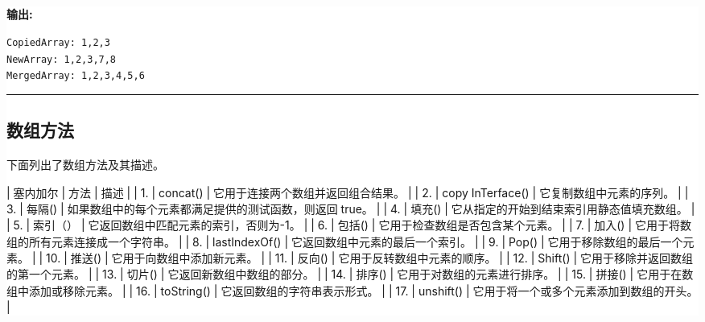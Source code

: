 **输出:**

```
CopiedArray: 1,2,3
NewArray: 1,2,3,7,8
MergedArray: 1,2,3,4,5,6

```

* * *

## 数组方法

下面列出了数组方法及其描述。

| 塞内加尔 | 方法 | 描述 |
| 1. | concat() | 它用于连接两个数组并返回组合结果。 |
| 2. | copy InTerface() | 它复制数组中元素的序列。 |
| 3. | 每隔() | 如果数组中的每个元素都满足提供的测试函数，则返回 true。 |
| 4. | 填充() | 它从指定的开始到结束索引用静态值填充数组。 |
| 5. | 索引（） | 它返回数组中匹配元素的索引，否则为-1。 |
| 6. | 包括() | 它用于检查数组是否包含某个元素。 |
| 7. | 加入() | 它用于将数组的所有元素连接成一个字符串。 |
| 8. | lastIndexOf() | 它返回数组中元素的最后一个索引。 |
| 9. | Pop() | 它用于移除数组的最后一个元素。 |
| 10. | 推送() | 它用于向数组中添加新元素。 |
| 11. | 反向() | 它用于反转数组中元素的顺序。 |
| 12. | Shift() | 它用于移除并返回数组的第一个元素。 |
| 13. | 切片() | 它返回新数组中数组的部分。 |
| 14. | 排序() | 它用于对数组的元素进行排序。 |
| 15. | 拼接() | 它用于在数组中添加或移除元素。 |
| 16. | toString() | 它返回数组的字符串表示形式。 |
| 17. | unshift() | 它用于将一个或多个元素添加到数组的开头。 |